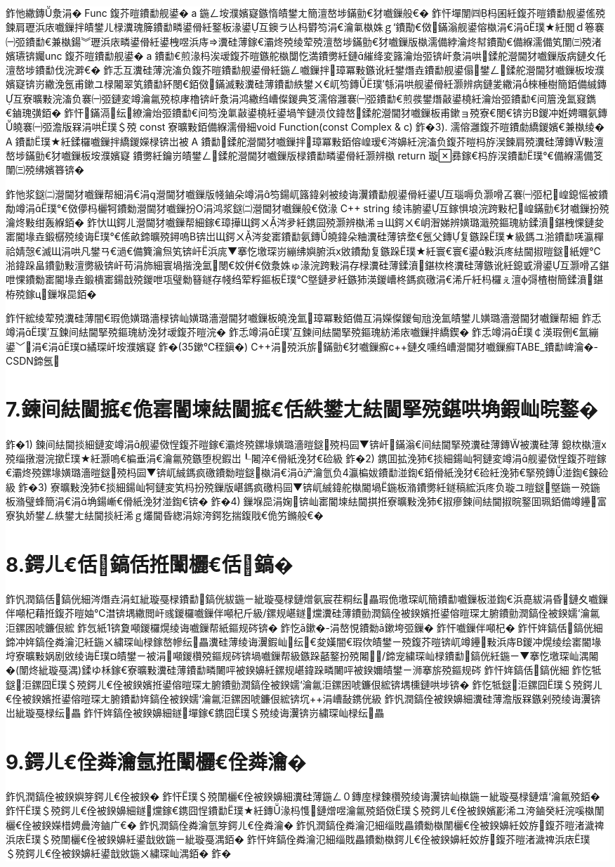 鈼忚繖鏄洜涓� Func 鍑芥暟鐨勫舰鍙� a 鍦ㄥ垵濮嬪寲鏃惰皟鐢ㄤ簡澶嶅埗鏋勯€犲嚱鏁般€�
鈼忓墠闈㈣杩囷紝鍑芥暟鐨勫舰鍙傜殑鍊肩瓑浜庡嚱鏁拌皟鐢ㄦ椂瀵瑰簲鐨勫疄鍙傦紝鐜板湪鍙互鐭ラ亾杩欎笉涓€瀹氭槸姝ｇ‘鐨勩€傚鏋滃舰鍙傛槸涓€涓璞★紝閭ｄ箞褰㈠弬鐨勫€兼槸鍚︾瓑浜庡疄鍙傦紝鍙栧喅浜庤瀵硅薄鎵€灞炵殑绫荤殑澶嶅埗鏋勯€犲嚱鏁版槸濡備綍瀹炵幇鐨勩€備緥濡備笂闈㈢殑渚嬪瓙锛孎unc 鍑芥暟鐨勫舰鍙� a 鐨勫€煎湪杩涘叆鍑芥暟鏃舵槸闅忔満鐨勶紝鏈繀绛変簬瀹炲弬锛屽洜涓哄鍒舵瀯閫犲嚱鏁版病鏈夊仛澶嶅埗鐨勫伐浣溿€�
鈼忎互瀵硅薄浣滀负鍑芥暟鐨勫舰鍙傦紝鍦ㄥ嚱鏁拌璋冪敤鏃讹紝鐢熸垚鐨勫舰鍙傝鐢ㄥ鍒舵瀯閫犲嚱鏁板垵濮嬪寲锛岃繖浼氬甫鏉ユ椂闂翠笂鐨勫紑閿€銆傚鏋滅敤瀵硅薄鐨勫紩鐢ㄨ€屼笉鏄璞′綔涓哄舰鍙傦紝灏辨病鏈夎繖涓棶棰樹簡銆備絾鏄互寮曠敤浣滀负褰㈠弬鏈変竴瀹氱殑椋庨櫓锛屽洜涓鸿繖绉嶆儏鍐典笅濡傛灉褰㈠弬鐨勫€煎彂鐢熸敼鍙橈紝瀹炲弬鐨勫€间篃浼氳窡鐫€鏀瑰彉銆�
鈼忓鏋滆纭繚瀹炲弬鐨勫€间笉浼氭敼鍙橈紝鍙堝笇鏈涢伩鍏嶅鍒舵瀯閫犲嚱鏁板甫鏉ョ殑寮€閿€锛岃В鍐冲姙娉曞氨鏄皢褰㈠弬澹版槑涓哄璞＄殑 const 寮曠敤銆備緥濡傦細void Function(const Complex & c)
鈼�3). 濡傛灉鍑芥暟鐨勮繑鍐嬪€兼槸绫� A 鐨勫璞★紝鍒欏嚱鏁拌繑鍐嬫椂锛岀被 A 鐨勫鍒舵瀯閫犲嚱鏁拌璋冪敤銆傛崲瑷€涔嬶紝浣滀负鍑芥暟杩斿洖鍊肩殑瀵硅薄鏄敤澶嶅埗鏋勯€犲嚱鏁板垵濮嬪寲 鐨勶紝鑰岃皟鐢ㄥ鍒舵瀯閫犲嚱鏁版椂鐨勫疄鍙傦紝灏辨槸 return 璇彞鎵€杩斿洖鐨勫璞°€備緥濡備笅闈㈢殑绋嬪簭锛�

鈼忚浆鎹㈡瀯閫犲嚱鏁帮細涓€涓瀯閫犲嚱鏁版帴鏀朵竴涓笉鍚屼簬鍏剁被绫诲瀷鐨勫舰鍙傦紝鍙互瑙嗕负灏嗗叾褰㈠弬杞崲鎴愮被鐨勪竴涓璞°€傚儚杩欐牱鐨勬瀯閫犲嚱鏁扮О涓鸿浆鎹㈡瀯閫犲嚱鏁般€傚湪 C++ string 绫讳腑鍙互鎵惧埌浣跨敤杞崲鏋勯€犲嚱鏁扮殑瀹炵敤绀轰緥銆�
鈼忕Щ鍔ㄦ瀯閫犲嚱鏁帮細鎵€璋撶Щ鍔ㄨ涔夛紝鎸囩殑灏辨槸浠ョЩ鍔ㄨ€岄潪娣辨嫹璐濈殑鏂瑰紡鍒濆鍖栧惈鏈夋寚閽堟垚鍛樼殑绫诲璞°€傜畝鍗曠殑鐞嗚В锛岀Щ鍔ㄨ涔夋寚鐨勫氨鏄皢鍏朵粬瀵硅薄锛堥€氬父鏄复鏃跺璞★級鎷ユ湁鐨勫唴瀛樿祫婧愨€滅Щ涓哄凡鐢ㄢ€濄€備簨瀹炰笂锛屽浜庣▼搴忔墽琛岃繃绋嬩腑浜х敓鐨勪复鏃跺璞★紝寰€寰€鍙敤浜庝紶閫掓暟鎹紙娌℃湁鍏跺畠鐨勭敤澶勶級锛屽苟涓斾細寰堝揩浼氳閿€姣併€傚洜姝ゅ湪浣跨敤涓存椂瀵硅薄鍒濆鍖栨柊瀵硅薄鏃讹紝鎴戜滑鍙互灏嗗叾鍖呭惈鐨勬寚閽堟垚鍛樻寚鍚戠殑鍐呭瓨璧勬簮鐩存帴绉荤粰鏂板璞℃墍鏈夛紝鏃犻渶鍐嶆柊鎷疯礉涓€浠斤紝杩欏ぇ澶ф彁楂樹簡鍒濆鍖栫殑鎵ц鏁堢巼銆�

鈼忓綋绫荤殑瀵硅薄闇€瑕佹嫹璐濇椂锛屾嫹璐濇瀯閫犲嚱鏁板皢浼氳璋冪敤銆備互涓嬫儏鍐甸兘浼氳皟鐢ㄦ嫹璐濇瀯閫犲嚱鏁帮細
鈼忎竴涓璞′互鍊间紶閫掔殑鏂瑰紡浼犲叆鍑芥暟浣�
鈼忎竴涓璞′互鍊间紶閫掔殑鏂瑰紡浠庡嚱鏁拌繑鍥�
鈼忎竴涓璞￠渶瑕侀€氳繃鍙﹀涓€涓璞¤繘琛屽垵濮嬪寲
鈼�(35鏉℃秷鎭�) C++涓殑浜旂鏋勯€犲嚱鏁癬c++鏈夊嚑绉嶆瀯閫犲嚱鏁癬TABE_鐨勫崥瀹�-CSDN鍗氬
# 7.鍊间紶閫掋€佹寚閽堜紶閫掋€佸紩鐢ㄤ紶閫掔殑鍖哄埆鍜屾晥鐜�
鈼�1) 鍊间紶閫掞細鏈変竴涓舰鍙傚悜鍑芥暟鎵€灞炵殑鏍堟嫹璐濇暟鎹殑杩囩▼锛屽鏋滃€间紶閫掔殑瀵硅薄鏄被瀵硅薄 鎴栨槸澶х殑缁撴瀯浣撳璞★紝灏嗚€楄垂涓€瀹氱殑鏃堕棿鍜岀┖闂淬€傦紙浼犲€硷級
鈼�2) 鎸囬拡浼犻€掞細鍚屾牱鏈変竴涓舰鍙傚悜鍑芥暟鎵€灞炵殑鏍堟嫹璐濇暟鎹殑杩囩▼锛屼絾鎷疯礉鐨勬暟鎹槸涓€涓浐瀹氫负4瀛楄妭鐨勫湴鍧€銆傦紙浼犲€硷紝浼犻€掔殑鏄湴鍧€鍊硷級
鈼�3) 寮曠敤浼犻€掞細鍚屾牱鏈変笂杩扮殑鏁版嵁鎷疯礉杩囩▼锛屼絾鍏舵槸閽堝鍦板潃鐨勶紝鐩稿綋浜庝负璇ユ暟鎹墍鍦ㄧ殑鍦板潃璧蜂簡涓€涓埆鍚嶃€傦紙浼犲湴鍧€锛�
鈼�4) 鏁堢巼涓婅锛屾寚閽堜紶閫掑拰寮曠敤浼犻€掓瘮鍊间紶閫掓晥鐜囬珮銆備竴鑸富寮犱娇鐢ㄥ紩鐢ㄤ紶閫掞紝浠ｇ爜閫昏緫涓婃洿鍔犵揣鍑戙€佹竻鏅般€�
# 8.鍔ㄦ€佸鎬佸拰闈欐€佸鎬�
鈼忛潤鎬佸鎬侊細涔熸垚涓虹紪璇戞椂鐨勫鎬侊紱鍦ㄧ紪璇戞椂鏈熷氨宸茬粡纭畾瑕佹墽琛屼簡鐨勫嚱鏁板湴鍧€浜嗭紱涓昏鏈夊嚱鏁伴噸杞藉拰鍑芥暟妯℃澘锛堣繖閲屽彧鍐欏嚱鏁伴噸杞斤級/鏍规嵁鐩爣瀵硅薄鐨勯潤鎬佺被鍨嬪拰鍙傛暟琛ㄤ腑鐨勯潤鎬佺被鍨嬬‘瀹氱洰鏍囦唬鐮佷綋
鈼忥紙1锛夐噸鍐欏熀绫诲嚱鏁帮紙鏂规硶锛�
鈼忔ā鏉�-涓嶅悓鐨勬ā鏉垮弬鏁�
鈼忓嚱鏁伴噸杞�
鈼忓姩鎬佸鎬侊細鍗冲姩鎬佺粦瀹氾紝鍦ㄨ繍琛屾椂鎵嶅幓纭畾瀵硅薄绫诲瀷鍜屾纭€夋嫨闇€瑕佽皟鐢ㄧ殑鍑芥暟锛屼竴鑸敤浜庤В鍐冲熀绫绘寚閽堟垨寮曠敤娲剧敓绫诲璞¤皟鐢ㄧ被涓噸鍐欑殑鏂规硶锛堝嚱鏁帮級鏃跺嚭鐜扮殑闂/鍗宠繍琛屾椂鐨勫鎬侊紝鍦ㄧ▼搴忔墽琛屾湡闂�(闈炵紪璇戞湡)鍒ゆ柇鎵€寮曠敤瀵硅薄鐨勫疄闄呯被鍨嬶紝鏍规嵁鍏跺疄闄呯被鍨嬭皟鐢ㄧ浉搴旂殑鏂规硶
鈼忓姩鎬佸鎬侊細
鈼忔牴鎹洰鏍囧璞＄殑鍔ㄦ€佺被鍨嬪拰鍙傛暟琛ㄤ腑鐨勯潤鎬佺被鍨嬬‘瀹氱洰鏍囦唬鐮佷綋锛堣櫄鏈哄埗锛�
鈼忔牴鎹洰鏍囧璞＄殑鍔ㄦ€佺被鍨嬪拰鍙傛暟琛ㄤ腑鐨勫姩鎬佺被鍨嬬‘瀹氱洰鏍囦唬鐮佷綋锛坈++涓嶆敮鎸侊級
鈼忛潤鎬佺被鍨嬶細瀵硅薄澹版槑鏃剁殑绫诲瀷锛岀紪璇戞椂纭畾
鈼忓姩鎬佺被鍨嬶細鐩墠鎵€鎸囧璞＄殑绫诲瀷锛岃繍琛屾椂纭畾
# 9.鍔ㄦ€佺粦瀹氬拰闈欐€佺粦瀹�
鈼忛潤鎬佺被鍨嬩笌鍔ㄦ€佺被鍨�
鈼忓璞＄殑闈欐€佺被鍨嬶細瀵硅薄鍦ㄥ０鏄庢椂鍊欑殑绫诲瀷锛屾槸鍦ㄧ紪璇戞椂鏈熺‘瀹氱殑銆�
鈼忓璞＄殑鍔ㄦ€佺被鍨嬶細鐩爣鎵€鎸囧悜鐨勫璞★紝鏄湪杩愯鏈熷喅瀹氱殑銆傚璞＄殑鍔ㄦ€佺被鍨嬪彲浠ユ洿鏀癸紝浣嗘槸闈欐€佺被鍨嬫棤娉曟洿鏀广€�
鈼忛潤鎬佺粦瀹氫笌鍔ㄦ€佺粦瀹�
鈼忛潤鎬佺粦瀹氾細缁戝畾鐨勬槸闈欐€佺被鍨嬶紝姣斿鍑芥暟渚濊禆浜庡璞＄殑闈欐€佺被鍨嬶紝鍙戠敓鍦ㄧ紪璇戞湡銆�
鈼忓姩鎬佺粦瀹氾細缁戝畾鐨勬槸鍔ㄦ€佺被鍨嬶紝姣斿鍑芥暟渚濊禆浜庡璞＄殑鍔ㄦ€佺被鍨嬶紝鍙戠敓鍦ㄨ繍琛屾湡銆�
鈼�
